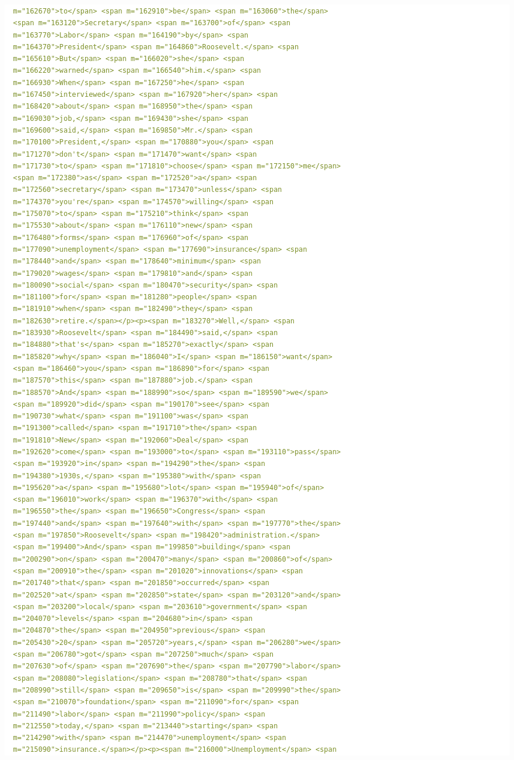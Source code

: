 ```yaml
  m="162670">to</span> <span m="162910">be</span> <span m="163060">the</span>
  <span m="163120">Secretary</span> <span m="163700">of</span> <span
  m="163770">Labor</span> <span m="164190">by</span> <span
  m="164370">President</span> <span m="164860">Roosevelt.</span> <span
  m="165610">But</span> <span m="166020">she</span> <span
  m="166220">warned</span> <span m="166540">him.</span> <span
  m="166930">When</span> <span m="167250">he</span> <span
  m="167450">interviewed</span> <span m="167920">her</span> <span
  m="168420">about</span> <span m="168950">the</span> <span
  m="169030">job,</span> <span m="169430">she</span> <span
  m="169600">said,</span> <span m="169850">Mr.</span> <span
  m="170100">President,</span> <span m="170880">you</span> <span
  m="171270">don't</span> <span m="171470">want</span> <span
  m="171730">to</span> <span m="171810">choose</span> <span m="172150">me</span>
  <span m="172380">as</span> <span m="172520">a</span> <span
  m="172560">secretary</span> <span m="173470">unless</span> <span
  m="174370">you're</span> <span m="174570">willing</span> <span
  m="175070">to</span> <span m="175210">think</span> <span
  m="175530">about</span> <span m="176110">new</span> <span
  m="176480">forms</span> <span m="176960">of</span> <span
  m="177090">unemployment</span> <span m="177690">insurance</span> <span
  m="178440">and</span> <span m="178640">minimum</span> <span
  m="179020">wages</span> <span m="179810">and</span> <span
  m="180090">social</span> <span m="180470">security</span> <span
  m="181100">for</span> <span m="181280">people</span> <span
  m="181910">when</span> <span m="182490">they</span> <span
  m="182630">retire.</span></p><p><span m="183270">Well,</span> <span
  m="183930">Roosevelt</span> <span m="184490">said,</span> <span
  m="184880">that's</span> <span m="185270">exactly</span> <span
  m="185820">why</span> <span m="186040">I</span> <span m="186150">want</span>
  <span m="186460">you</span> <span m="186890">for</span> <span
  m="187570">this</span> <span m="187880">job.</span> <span
  m="188570">And</span> <span m="188990">so</span> <span m="189590">we</span>
  <span m="189920">did</span> <span m="190170">see</span> <span
  m="190730">what</span> <span m="191100">was</span> <span
  m="191300">called</span> <span m="191710">the</span> <span
  m="191810">New</span> <span m="192060">Deal</span> <span
  m="192620">come</span> <span m="193000">to</span> <span m="193110">pass</span>
  <span m="193920">in</span> <span m="194290">the</span> <span
  m="194380">1930s,</span> <span m="195380">with</span> <span
  m="195620">a</span> <span m="195680">lot</span> <span m="195940">of</span>
  <span m="196010">work</span> <span m="196370">with</span> <span
  m="196550">the</span> <span m="196650">Congress</span> <span
  m="197440">and</span> <span m="197640">with</span> <span m="197770">the</span>
  <span m="197850">Roosevelt</span> <span m="198420">administration.</span>
  <span m="199400">And</span> <span m="199850">building</span> <span
  m="200290">on</span> <span m="200470">many</span> <span m="200860">of</span>
  <span m="200910">the</span> <span m="201020">innovations</span> <span
  m="201740">that</span> <span m="201850">occurred</span> <span
  m="202520">at</span> <span m="202850">state</span> <span m="203120">and</span>
  <span m="203200">local</span> <span m="203610">government</span> <span
  m="204070">levels</span> <span m="204680">in</span> <span
  m="204870">the</span> <span m="204950">previous</span> <span
  m="205430">20</span> <span m="205720">years,</span> <span m="206280">we</span>
  <span m="206780">got</span> <span m="207250">much</span> <span
  m="207630">of</span> <span m="207690">the</span> <span m="207790">labor</span>
  <span m="208080">legislation</span> <span m="208780">that</span> <span
  m="208990">still</span> <span m="209650">is</span> <span m="209990">the</span>
  <span m="210070">foundation</span> <span m="211090">for</span> <span
  m="211490">labor</span> <span m="211990">policy</span> <span
  m="212550">today,</span> <span m="213440">starting</span> <span
  m="214290">with</span> <span m="214470">unemployment</span> <span
  m="215090">insurance.</span></p><p><span m="216000">Unemployment</span> <span
```